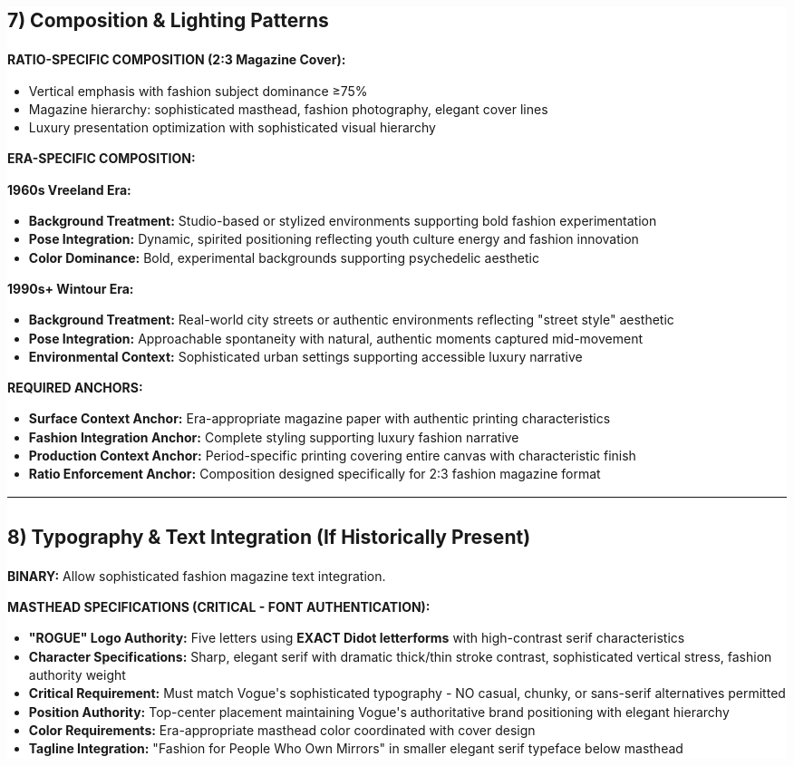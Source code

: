 ## 7) Composition & Lighting Patterns

**RATIO-SPECIFIC COMPOSITION (2:3 Magazine Cover):**

- Vertical emphasis with fashion subject dominance ≥75%
- Magazine hierarchy: sophisticated masthead, fashion photography, elegant cover lines
- Luxury presentation optimization with sophisticated visual hierarchy

**ERA-SPECIFIC COMPOSITION:**

**1960s Vreeland Era:**

- **Background Treatment:** Studio-based or stylized environments supporting bold fashion experimentation
- **Pose Integration:** Dynamic, spirited positioning reflecting youth culture energy and fashion innovation
- **Color Dominance:** Bold, experimental backgrounds supporting psychedelic aesthetic

**1990s+ Wintour Era:**

- **Background Treatment:** Real-world city streets or authentic environments reflecting "street style" aesthetic
- **Pose Integration:** Approachable spontaneity with natural, authentic moments captured mid-movement
- **Environmental Context:** Sophisticated urban settings supporting accessible luxury narrative

**REQUIRED ANCHORS:**

- **Surface Context Anchor:** Era-appropriate magazine paper with authentic printing characteristics
- **Fashion Integration Anchor:** Complete styling supporting luxury fashion narrative
- **Production Context Anchor:** Period-specific printing covering entire canvas with characteristic finish
- **Ratio Enforcement Anchor:** Composition designed specifically for 2:3 fashion magazine format

------

## 8) Typography & Text Integration (If Historically Present)

**BINARY:** Allow sophisticated fashion magazine text integration.

**MASTHEAD SPECIFICATIONS (CRITICAL - FONT AUTHENTICATION):**

- **"ROGUE" Logo Authority:** Five letters using **EXACT Didot letterforms** with high-contrast serif characteristics
- **Character Specifications:** Sharp, elegant serif with dramatic thick/thin stroke contrast, sophisticated vertical stress, fashion authority weight
- **Critical Requirement:** Must match Vogue's sophisticated typography - NO casual, chunky, or sans-serif alternatives permitted
- **Position Authority:** Top-center placement maintaining Vogue's authoritative brand positioning with elegant hierarchy
- **Color Requirements:** Era-appropriate masthead color coordinated with cover design
- **Tagline Integration:** "Fashion for People Who Own Mirrors" in smaller elegant serif typeface below masthead
